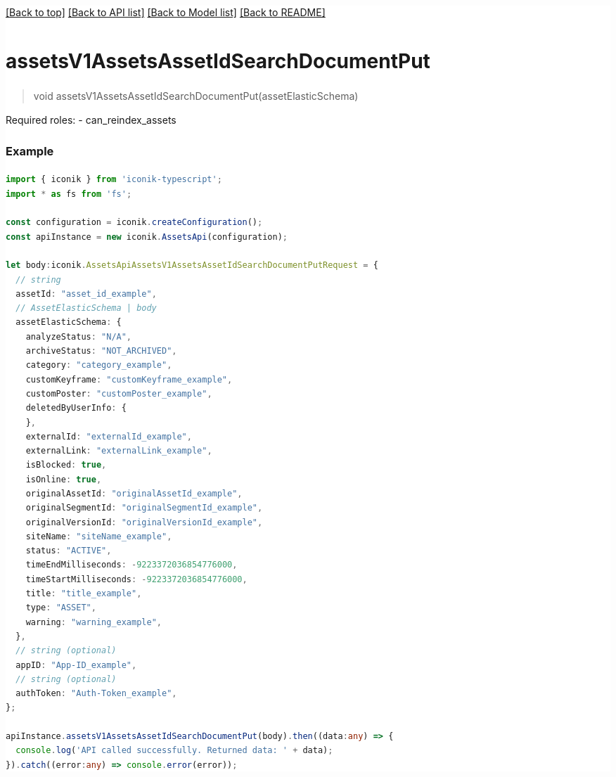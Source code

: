 [[Back to top]](#) [[Back to API list]](README.md#documentation-for-api-endpoints) [[Back to Model list]](README.md#documentation-for-models) [[Back to README]](README.md)

# **assetsV1AssetsAssetIdSearchDocumentPut**
> void assetsV1AssetsAssetIdSearchDocumentPut(assetElasticSchema)

 Required roles:  - can_reindex_assets 

### Example


```typescript
import { iconik } from 'iconik-typescript';
import * as fs from 'fs';

const configuration = iconik.createConfiguration();
const apiInstance = new iconik.AssetsApi(configuration);

let body:iconik.AssetsApiAssetsV1AssetsAssetIdSearchDocumentPutRequest = {
  // string
  assetId: "asset_id_example",
  // AssetElasticSchema | body
  assetElasticSchema: {
    analyzeStatus: "N/A",
    archiveStatus: "NOT_ARCHIVED",
    category: "category_example",
    customKeyframe: "customKeyframe_example",
    customPoster: "customPoster_example",
    deletedByUserInfo: {
    },
    externalId: "externalId_example",
    externalLink: "externalLink_example",
    isBlocked: true,
    isOnline: true,
    originalAssetId: "originalAssetId_example",
    originalSegmentId: "originalSegmentId_example",
    originalVersionId: "originalVersionId_example",
    siteName: "siteName_example",
    status: "ACTIVE",
    timeEndMilliseconds: -9223372036854776000,
    timeStartMilliseconds: -9223372036854776000,
    title: "title_example",
    type: "ASSET",
    warning: "warning_example",
  },
  // string (optional)
  appID: "App-ID_example",
  // string (optional)
  authToken: "Auth-Token_example",
};

apiInstance.assetsV1AssetsAssetIdSearchDocumentPut(body).then((data:any) => {
  console.log('API called successfully. Returned data: ' + data);
}).catch((error:any) => console.error(error));
```
